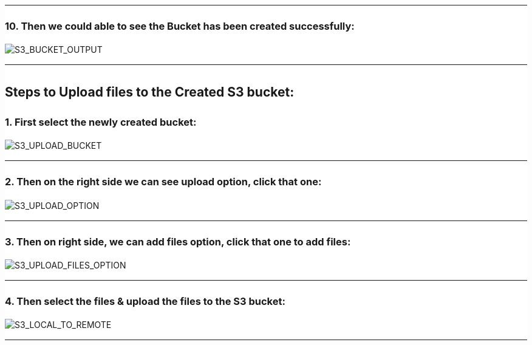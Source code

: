


---


### **10. Then we could able to see the Bucket has been created successfully:**


![S3_BUCKET_OUTPUT](https://github.com/zen-class/zen-class-devops-documentation/assets/129171351/edfd6720-d0c5-439a-a893-785545f1d168)



---



## **Steps to Upload files to the Created S3 bucket:**


### **1. First select the newly created bucket:**


![S3_UPLOAD_BUCKET](https://github.com/zen-class/zen-class-devops-documentation/assets/129171351/45c9258c-3fe5-4a28-a627-f4078d031c60)


---


### **2. Then on the right side we can see upload option, click that one:**


![S3_UPLOAD_OPTION](https://github.com/zen-class/zen-class-devops-documentation/assets/129171351/9e779099-eb49-45e1-b6b0-ce7d9d26d2b5)


---


### **3. Then on right side, we can add files option, click that one to add files:**


![S3_UPLOAD_FILES_OPTION](https://github.com/zen-class/zen-class-devops-documentation/assets/129171351/71b6c4ed-3269-42a8-9418-aff8beb03821)


---


### **4. Then select the files & upload the files to the S3 bucket:**


![S3_LOCAL_TO_REMOTE](https://github.com/zen-class/zen-class-devops-documentation/assets/129171351/905a3e77-10a6-4c53-bd8d-a989ea4bf3b1)


---
